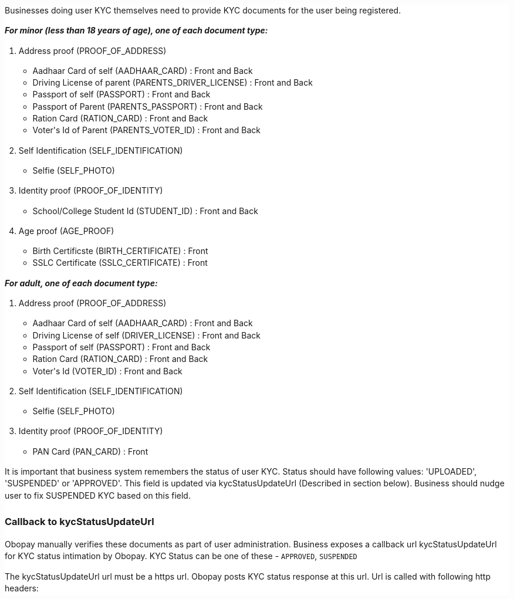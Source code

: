Businesses doing user KYC themselves need to provide KYC documents for the user being registered. 

___For minor (less than 18 years of age), one of each document type:___
  
1. Address proof (PROOF_OF_ADDRESS)

   - Aadhaar Card of self (AADHAAR_CARD) : Front and Back
   - Driving License of parent (PARENTS_DRIVER_LICENSE) : Front and Back
   - Passport of self (PASSPORT) : Front and Back
   - Passport of Parent (PARENTS_PASSPORT) : Front and Back
   - Ration Card (RATION_CARD) : Front and Back
   - Voter's Id of Parent (PARENTS_VOTER_ID) : Front and Back


1. Self Identification (SELF_IDENTIFICATION)

    - Selfie (SELF_PHOTO) 


3. Identity proof (PROOF_OF_IDENTITY)

    - School/College Student Id (STUDENT_ID) : Front and Back


4. Age proof (AGE_PROOF) 

    - Birth Certificste (BIRTH_CERTIFICATE) : Front
    - SSLC Certificate (SSLC_CERTIFICATE) : Front


___For adult, one of each document type:___

1. Address proof (PROOF_OF_ADDRESS)  

    - Aadhaar Card of self (AADHAAR_CARD) : Front and Back
    - Driving License of self (DRIVER_LICENSE) : Front and Back
    - Passport of self (PASSPORT) : Front and Back
    - Ration Card (RATION_CARD) : Front and Back
    - Voter's Id (VOTER_ID) : Front and Back

2. Self Identification (SELF_IDENTIFICATION)

    - Selfie (SELF_PHOTO) 


3. Identity proof (PROOF_OF_IDENTITY)

    - PAN Card (PAN_CARD) : Front
    
It is important that business system remembers the status of user KYC. Status should have following values: 'UPLOADED', 'SUSPENDED' or 'APPROVED'. This field is updated via kycStatusUpdateUrl (Described in section below). Business should nudge user to fix SUSPENDED KYC based on this field.

### Callback to kycStatusUpdateUrl

Obopay manually verifies these documents as part of user administration. 
Business exposes a callback url kycStatusUpdateUrl for KYC status intimation by Obopay. KYC Status can be one of these - `APPROVED`, `SUSPENDED`

The kycStatusUpdateUrl url must be a https url. Obopay posts KYC status response at this url. Url is called with following http headers:
